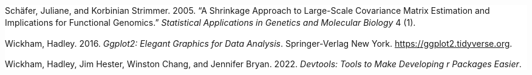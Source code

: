 Schäfer, Juliane, and Korbinian Strimmer. 2005. “A Shrinkage Approach to
Large-Scale Covariance Matrix Estimation and Implications for Functional
Genomics.” *Statistical Applications in Genetics and Molecular Biology*
4 (1).

</div>

<div id="ref-ggplot2" class="csl-entry">

Wickham, Hadley. 2016. *Ggplot2: Elegant Graphics for Data Analysis*.
Springer-Verlag New York. <https://ggplot2.tidyverse.org>.

</div>

<div id="ref-devtools" class="csl-entry">

Wickham, Hadley, Jim Hester, Winston Chang, and Jennifer Bryan. 2022.
*Devtools: Tools to Make Developing r Packages Easier*.

</div>

</div>

